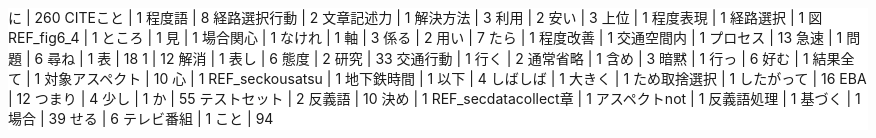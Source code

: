に | 260
CITEこと | 1
程度語 | 8
経路選択行動 | 2
文章記述力 | 1
解決方法 | 3
利用 | 2
安い | 3
上位 | 1
程度表現 | 1
経路選択 | 1
図REF_fig6_4 | 1
ところ | 1
見 | 1
場合関心 | 1
なけれ | 1
軸 | 3
係る | 2
用い | 7
たら | 1
程度改善 | 1
交通空間内 | 1
プロセス | 13
急速 | 1
問題 | 6
尋ね | 1
表 | 18
1 | 12
解消 | 1
表し | 6
態度 | 2
研究 | 33
交通行動 | 1
行く | 2
通常省略 | 1
含め | 3
暗黙 | 1
行っ | 6
好む | 1
結果全て | 1
対象アスペクト | 10
心 | 1
REF_seckousatsu | 1
地下鉄時間 | 1
以下 | 4
しばしば | 1
大きく | 1
ため取捨選択 | 1
したがって | 16
EBA | 12
つまり | 4
少し | 1
か | 55
テストセット | 2
反義語 | 10
決め | 1
REF_secdatacollect章 | 1
アスペクトnot | 1
反義語処理 | 1
基づく | 1
場合 | 39
せる | 6
テレビ番組 | 1
こと | 94